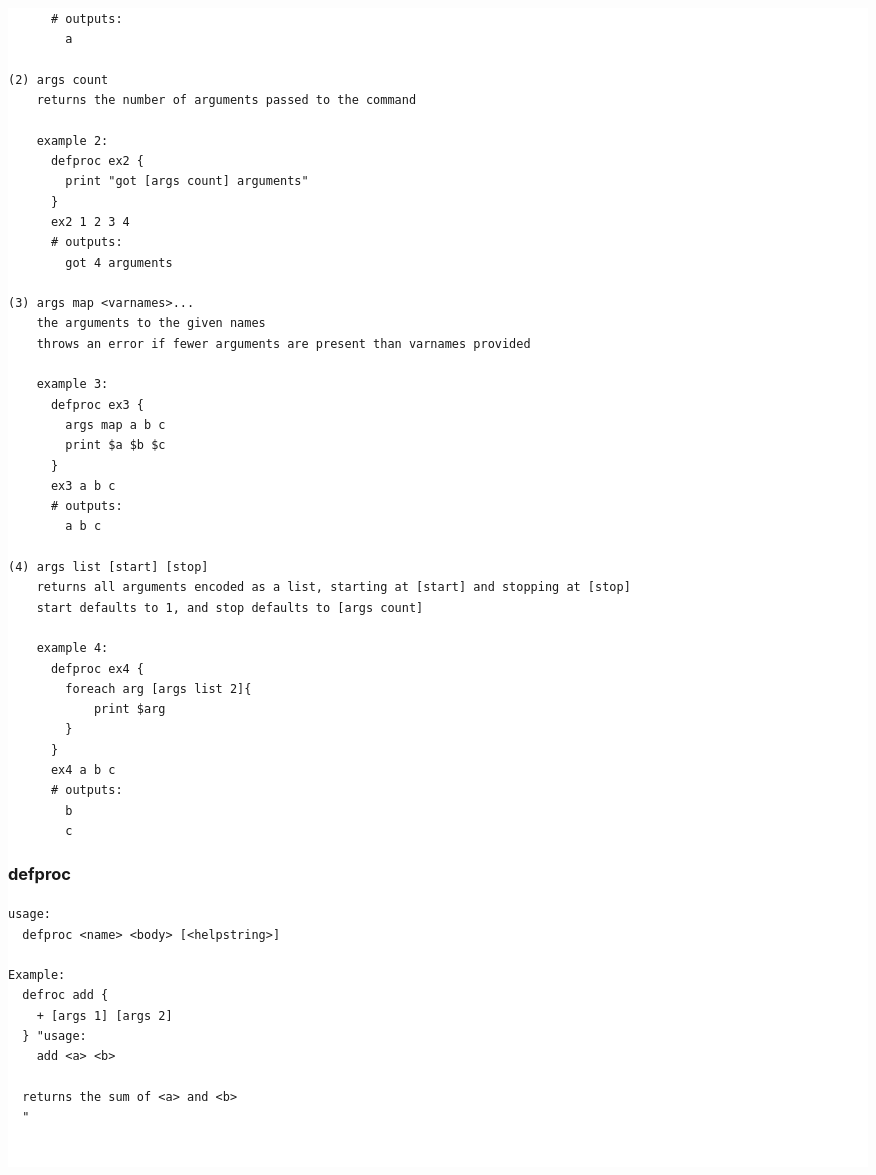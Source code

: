 ```
      # outputs:
        a

(2) args count
    returns the number of arguments passed to the command
    
    example 2:
      defproc ex2 {
        print "got [args count] arguments"
      }
      ex2 1 2 3 4
      # outputs:
        got 4 arguments

(3) args map <varnames>...
    the arguments to the given names
    throws an error if fewer arguments are present than varnames provided
    
    example 3:
      defproc ex3 {
        args map a b c
        print $a $b $c
      }
      ex3 a b c
      # outputs:
        a b c

(4) args list [start] [stop]
    returns all arguments encoded as a list, starting at [start] and stopping at [stop]
    start defaults to 1, and stop defaults to [args count]
    
    example 4:
      defproc ex4 {
        foreach arg [args list 2]{
            print $arg
        }
      }
      ex4 a b c
      # outputs:
        b
        c

```

### defproc

```
usage:
  defproc <name> <body> [<helpstring>]

Example:
  defroc add {
    + [args 1] [args 2]
  } "usage:
    add <a> <b>

  returns the sum of <a> and <b>
  "

  

```
